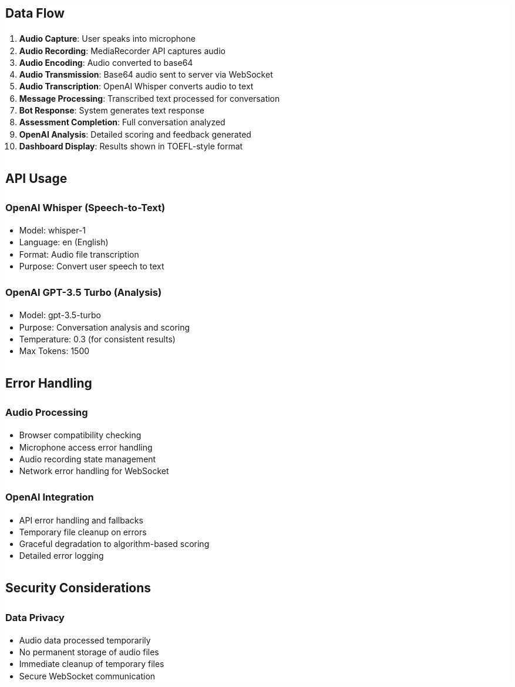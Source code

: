 ## Data Flow

1. **Audio Capture**: User speaks into microphone
2. **Audio Recording**: MediaRecorder API captures audio
3. **Audio Encoding**: Audio converted to base64
4. **Audio Transmission**: Base64 audio sent to server via WebSocket
5. **Audio Transcription**: OpenAI Whisper converts audio to text
6. **Message Processing**: Transcribed text processed for conversation
7. **Bot Response**: System generates text response
8. **Assessment Completion**: Full conversation analyzed
9. **OpenAI Analysis**: Detailed scoring and feedback generated
10. **Dashboard Display**: Results shown in TOEFL-style format

## API Usage

### OpenAI Whisper (Speech-to-Text)
- Model: whisper-1
- Language: en (English)
- Format: Audio file transcription
- Purpose: Convert user speech to text

### OpenAI GPT-3.5 Turbo (Analysis)
- Model: gpt-3.5-turbo
- Purpose: Conversation analysis and scoring
- Temperature: 0.3 (for consistent results)
- Max Tokens: 1500

## Error Handling

### Audio Processing
- Browser compatibility checking
- Microphone access error handling
- Audio recording state management
- Network error handling for WebSocket

### OpenAI Integration
- API error handling and fallbacks
- Temporary file cleanup on errors
- Graceful degradation to algorithm-based scoring
- Detailed error logging

## Security Considerations

### Data Privacy
- Audio data processed temporarily
- No permanent storage of audio files
- Immediate cleanup of temporary files
- Secure WebSocket communication

